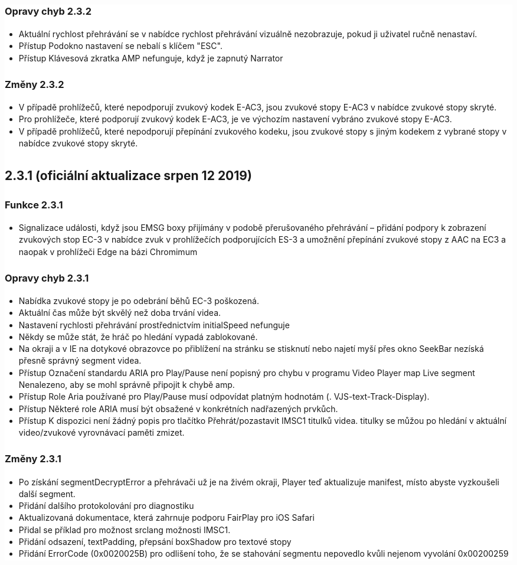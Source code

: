 ### <a name="bug-fixes-232"></a>Opravy chyb 2.3.2

- Aktuální rychlost přehrávání se v nabídce rychlost přehrávání vizuálně nezobrazuje, pokud ji uživatel ručně nenastaví.
- Přístup Podokno nastavení se nebalí s klíčem "ESC".
- Přístup Klávesová zkratka AMP nefunguje, když je zapnutý Narrator

### <a name="changes-232"></a>Změny 2.3.2

- V případě prohlížečů, které nepodporují zvukový kodek E-AC3, jsou zvukové stopy E-AC3 v nabídce zvukové stopy skryté.
- Pro prohlížeče, které podporují zvukový kodek E-AC3, je ve výchozím nastavení vybráno zvukové stopy E-AC3.
- V případě prohlížečů, které nepodporují přepínání zvukového kodeku, jsou zvukové stopy s jiným kodekem z vybrané stopy v nabídce zvukové stopy skryté.

## <a name="231-official-update-august-12-2019"></a>2.3.1 (oficiální aktualizace srpen 12 2019)

### <a name="features-231"></a>Funkce 2.3.1

- Signalizace události, když jsou EMSG boxy přijímány v podobě přerušovaného přehrávání – přidání podpory k zobrazení zvukových stop EC-3 v nabídce zvuk v prohlížečích podporujících ES-3 a umožnění přepínání zvukové stopy z AAC na EC3 a naopak v prohlížeči Edge na bázi Chromimum

### <a name="bug-fixes-231"></a>Opravy chyb 2.3.1

- Nabídka zvukové stopy je po odebrání běhů EC-3 poškozená.
- Aktuální čas může být skvělý než doba trvání videa.
- Nastavení rychlosti přehrávání prostřednictvím initialSpeed nefunguje
- Někdy se může stát, že hráč po hledání vypadá zablokované.
- Na okraji a v IE na dotykové obrazovce po přiblížení na stránku se stisknutí nebo najetí myší přes okno SeekBar nezíská přesně správný segment videa.
- Přístup Označení standardu ARIA pro Play/Pause není popisný pro chybu v programu Video Player map Live segment Nenalezeno, aby se mohl správně připojit k chybě amp.
- Přístup Role Aria používané pro Play/Pause musí odpovídat platným hodnotám (. VJS-text-Track-Display).
- Přístup Některé role ARIA musí být obsažené v konkrétních nadřazených prvkůch.
- Přístup K dispozici není žádný popis pro tlačítko Přehrát/pozastavit IMSC1 titulků videa. titulky se můžou po hledání v aktuální video/zvukové vyrovnávací paměti zmizet.

### <a name="changes-231"></a>Změny 2.3.1

- Po získání segmentDecryptError a přehrávači už je na živém okraji, Player teď aktualizuje manifest, místo abyste vyzkoušeli další segment.
- Přidání dalšího protokolování pro diagnostiku
- Aktualizovaná dokumentace, která zahrnuje podporu FairPlay pro iOS Safari
- Přidal se příklad pro možnost srclang možnosti IMSC1.
- Přidání odsazení, textPadding, přepsání boxShadow pro textové stopy
- Přidání ErrorCode (0x0020025B) pro odlišení toho, že se stahování segmentu nepovedlo kvůli nejenom vyvolání 0x00200259
